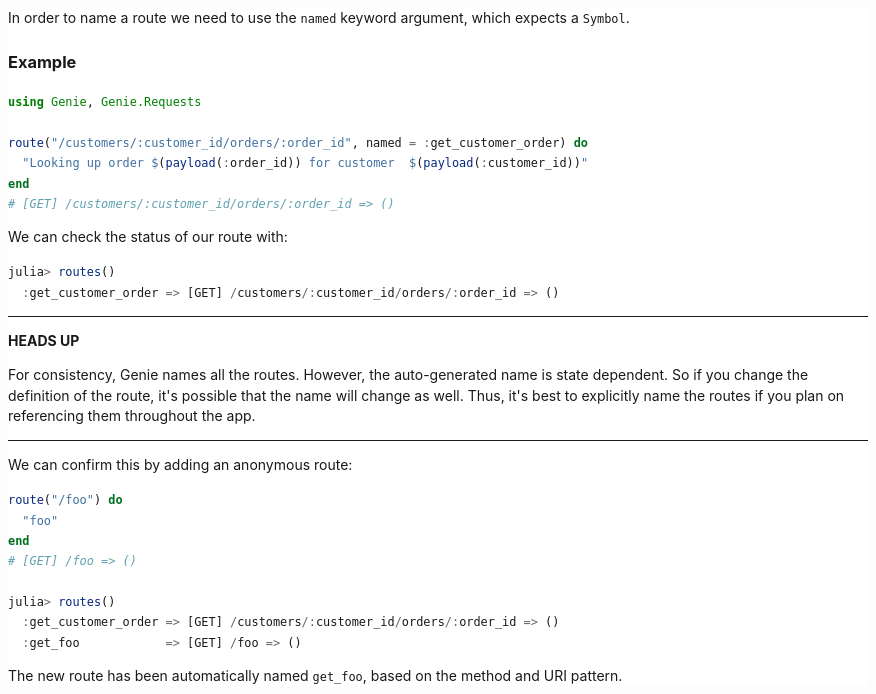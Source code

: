 
In order to name a route we need to use the `named` keyword argument, which expects a `Symbol`.


<a id='Example-4'></a>

### Example


```julia
using Genie, Genie.Requests

route("/customers/:customer_id/orders/:order_id", named = :get_customer_order) do
  "Looking up order $(payload(:order_id)) for customer  $(payload(:customer_id))"
end
# [GET] /customers/:customer_id/orders/:order_id => ()
```


We can check the status of our route with:


```julia
julia> routes()
  :get_customer_order => [GET] /customers/:customer_id/orders/:order_id => ()
```


---


**HEADS UP**


For consistency, Genie names all the routes. However, the auto-generated name is state dependent. So if you change the definition of the route, it's possible that the name will change as well. Thus, it's best to explicitly name the routes if you plan on referencing them throughout the app.


---


We can confirm this by adding an anonymous route:


```julia
route("/foo") do
  "foo"
end
# [GET] /foo => ()

julia> routes()
  :get_customer_order => [GET] /customers/:customer_id/orders/:order_id => ()
  :get_foo            => [GET] /foo => ()
```


The new route has been automatically named `get_foo`, based on the method and URI pattern.


<a id='Links-to-routes'></a>

<a id='Links-to-routes-1'></a>
